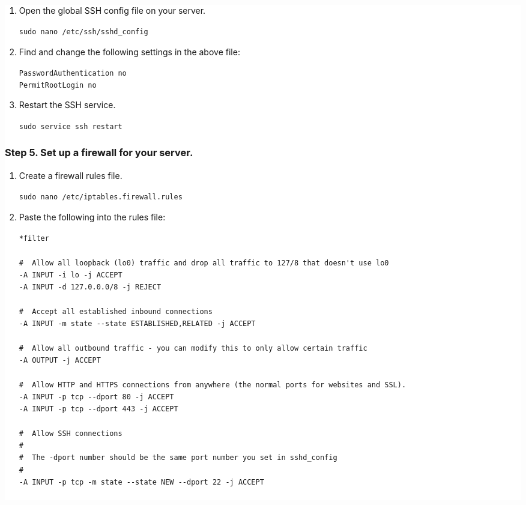 1. Open the global SSH config file on your server.

    ```
    sudo nano /etc/ssh/sshd_config
    ```
    
1. Find and change the following settings in the above file:
    
    ```
    PasswordAuthentication no
    PermitRootLogin no
    ```

1. Restart the SSH service.

    ```
    sudo service ssh restart
    ```

### Step 5. Set up a firewall for your server.

1. Create a firewall rules file.

    ```
    sudo nano /etc/iptables.firewall.rules
    ```

1. Paste the following into the rules file:

    ```
    *filter
    
    #  Allow all loopback (lo0) traffic and drop all traffic to 127/8 that doesn't use lo0
    -A INPUT -i lo -j ACCEPT
    -A INPUT -d 127.0.0.0/8 -j REJECT
    
    #  Accept all established inbound connections
    -A INPUT -m state --state ESTABLISHED,RELATED -j ACCEPT
    
    #  Allow all outbound traffic - you can modify this to only allow certain traffic
    -A OUTPUT -j ACCEPT
    
    #  Allow HTTP and HTTPS connections from anywhere (the normal ports for websites and SSL).
    -A INPUT -p tcp --dport 80 -j ACCEPT
    -A INPUT -p tcp --dport 443 -j ACCEPT
    
    #  Allow SSH connections
    #
    #  The -dport number should be the same port number you set in sshd_config
    #
    -A INPUT -p tcp -m state --state NEW --dport 22 -j ACCEPT
    